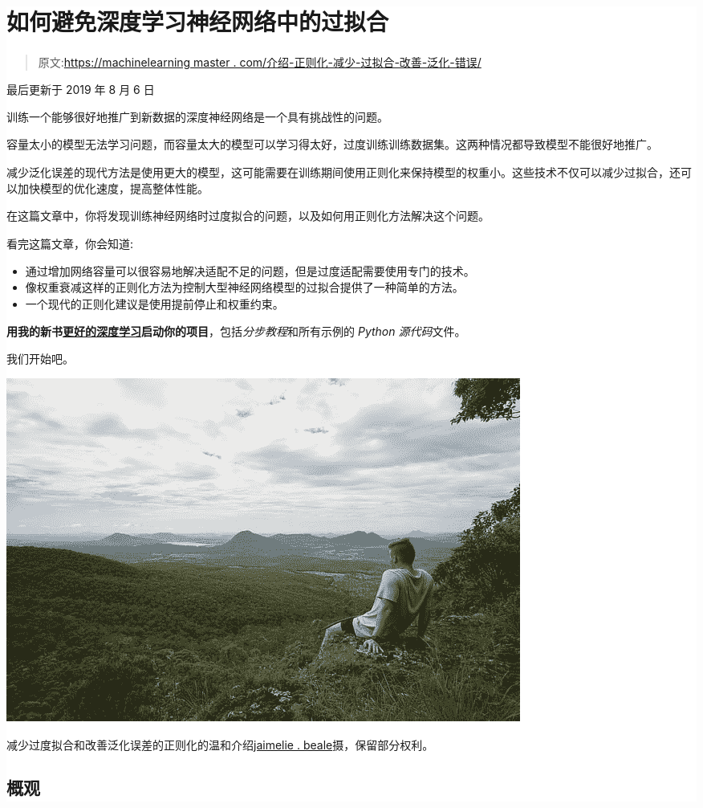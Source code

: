 # 如何避免深度学习神经网络中的过拟合

> 原文:[https://machinelearning master . com/介绍-正则化-减少-过拟合-改善-泛化-错误/](https://machinelearningmastery.com/introduction-to-regularization-to-reduce-overfitting-and-improve-generalization-error/)

最后更新于 2019 年 8 月 6 日

训练一个能够很好地推广到新数据的深度神经网络是一个具有挑战性的问题。

容量太小的模型无法学习问题，而容量太大的模型可以学习得太好，过度训练训练数据集。这两种情况都导致模型不能很好地推广。

减少泛化误差的现代方法是使用更大的模型，这可能需要在训练期间使用正则化来保持模型的权重小。这些技术不仅可以减少过拟合，还可以加快模型的优化速度，提高整体性能。

在这篇文章中，你将发现训练神经网络时过度拟合的问题，以及如何用正则化方法解决这个问题。

看完这篇文章，你会知道:

*   通过增加网络容量可以很容易地解决适配不足的问题，但是过度适配需要使用专门的技术。
*   像权重衰减这样的正则化方法为控制大型神经网络模型的过拟合提供了一种简单的方法。
*   一个现代的正则化建议是使用提前停止和权重约束。

**用我的新书[更好的深度学习](https://machinelearningmastery.com/better-deep-learning/)启动你的项目**，包括*分步教程*和所有示例的 *Python 源代码*文件。

我们开始吧。

![A Gentle Introduction to Regularization to Reduce Overfitting and Improve Generalization Error](img/4916f30b78bf258df2ec7c23779fb86a.png)

减少过度拟合和改善泛化误差的正则化的温和介绍[jaimelie . beale](https://www.flickr.com/photos/jaimilee/38797061420/)摄，保留部分权利。

## 概观
